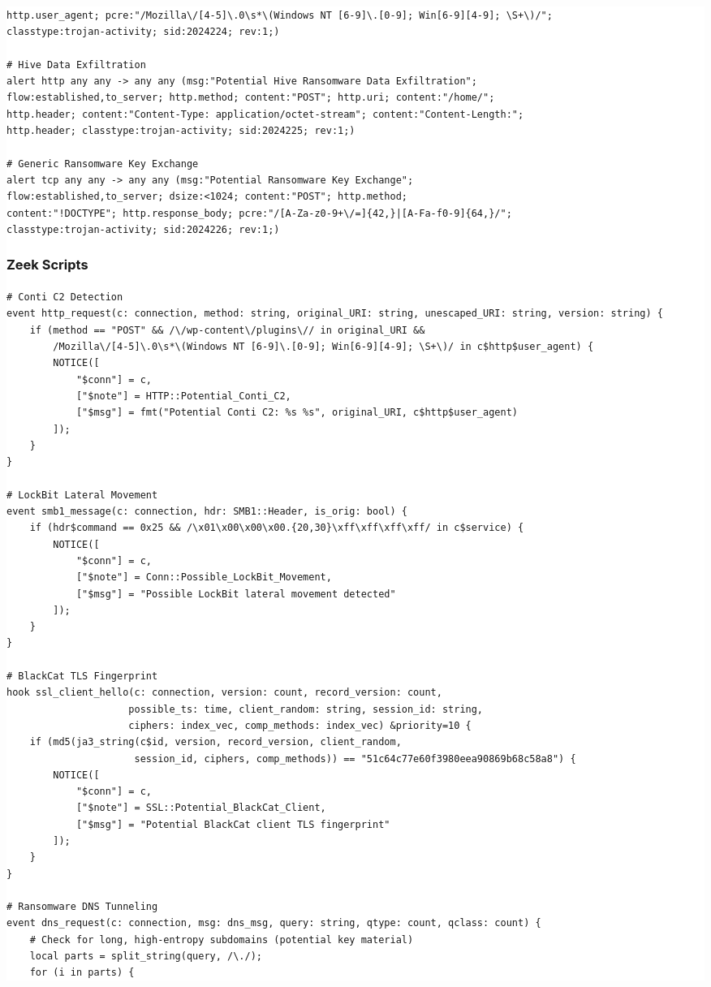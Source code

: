 ```
http.user_agent; pcre:"/Mozilla\/[4-5]\.0\s*\(Windows NT [6-9]\.[0-9]; Win[6-9][4-9]; \S+\)/"; 
classtype:trojan-activity; sid:2024224; rev:1;)

# Hive Data Exfiltration
alert http any any -> any any (msg:"Potential Hive Ransomware Data Exfiltration"; 
flow:established,to_server; http.method; content:"POST"; http.uri; content:"/home/"; 
http.header; content:"Content-Type: application/octet-stream"; content:"Content-Length:"; 
http.header; classtype:trojan-activity; sid:2024225; rev:1;)

# Generic Ransomware Key Exchange
alert tcp any any -> any any (msg:"Potential Ransomware Key Exchange"; 
flow:established,to_server; dsize:<1024; content:"POST"; http.method; 
content:"!DOCTYPE"; http.response_body; pcre:"/[A-Za-z0-9+\/=]{42,}|[A-Fa-f0-9]{64,}/"; 
classtype:trojan-activity; sid:2024226; rev:1;)
```

### Zeek Scripts

```zeek
# Conti C2 Detection
event http_request(c: connection, method: string, original_URI: string, unescaped_URI: string, version: string) { 
    if (method == "POST" && /\/wp-content\/plugins\// in original_URI && 
        /Mozilla\/[4-5]\.0\s*\(Windows NT [6-9]\.[0-9]; Win[6-9][4-9]; \S+\)/ in c$http$user_agent) { 
        NOTICE([
            "$conn"] = c, 
            ["$note"] = HTTP::Potential_Conti_C2, 
            ["$msg"] = fmt("Potential Conti C2: %s %s", original_URI, c$http$user_agent)
        ]); 
    }
}

# LockBit Lateral Movement
event smb1_message(c: connection, hdr: SMB1::Header, is_orig: bool) { 
    if (hdr$command == 0x25 && /\x01\x00\x00\x00.{20,30}\xff\xff\xff\xff/ in c$service) { 
        NOTICE([
            "$conn"] = c, 
            ["$note"] = Conn::Possible_LockBit_Movement, 
            ["$msg"] = "Possible LockBit lateral movement detected"
        ]); 
    }
}

# BlackCat TLS Fingerprint
hook ssl_client_hello(c: connection, version: count, record_version: count, 
                     possible_ts: time, client_random: string, session_id: string, 
                     ciphers: index_vec, comp_methods: index_vec) &priority=10 { 
    if (md5(ja3_string(c$id, version, record_version, client_random, 
                      session_id, ciphers, comp_methods)) == "51c64c77e60f3980eea90869b68c58a8") { 
        NOTICE([
            "$conn"] = c, 
            ["$note"] = SSL::Potential_BlackCat_Client, 
            ["$msg"] = "Potential BlackCat client TLS fingerprint"
        ]); 
    }
}

# Ransomware DNS Tunneling
event dns_request(c: connection, msg: dns_msg, query: string, qtype: count, qclass: count) {
    # Check for long, high-entropy subdomains (potential key material)
    local parts = split_string(query, /\./);
    for (i in parts) {
```
